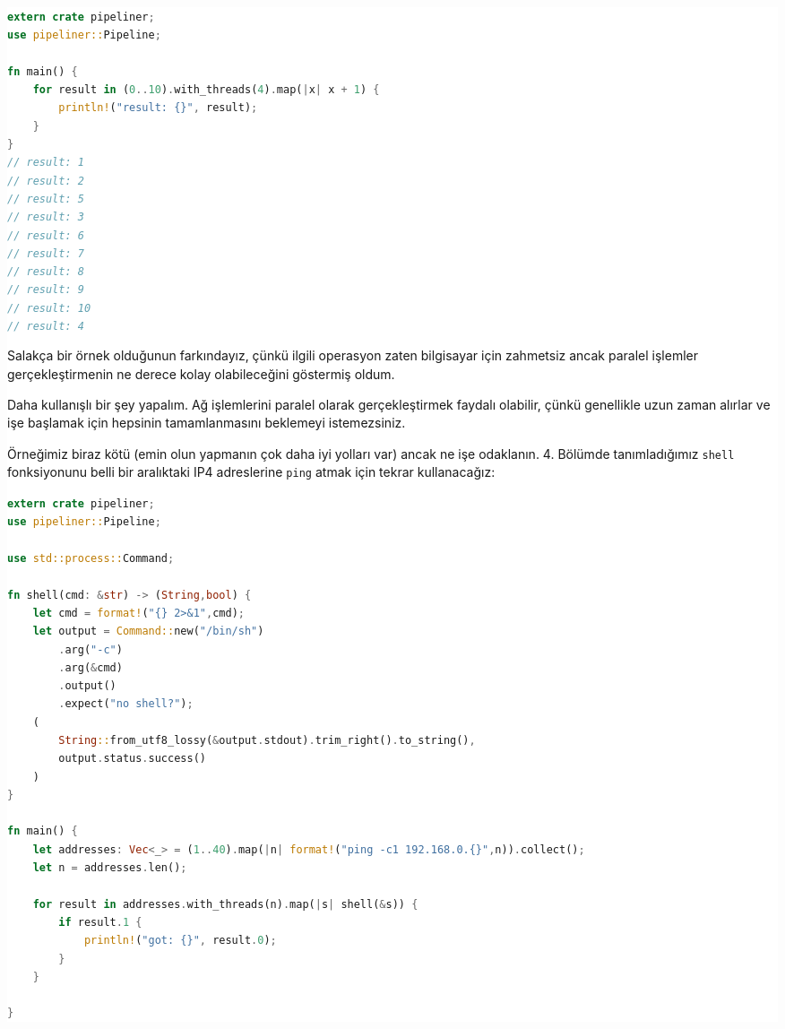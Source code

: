 ```rust
extern crate pipeliner;
use pipeliner::Pipeline;

fn main() {
    for result in (0..10).with_threads(4).map(|x| x + 1) {
        println!("result: {}", result);
    }
}
// result: 1
// result: 2
// result: 5
// result: 3
// result: 6
// result: 7
// result: 8
// result: 9
// result: 10
// result: 4
```

Salakça bir örnek olduğunun farkındayız, çünkü ilgili operasyon zaten bilgisayar için zahmetsiz ancak paralel işlemler gerçekleştirmenin ne derece kolay olabileceğini göstermiş oldum.

Daha kullanışlı bir şey yapalım. Ağ işlemlerini paralel olarak gerçekleştirmek faydalı olabilir, çünkü genellikle uzun zaman alırlar ve işe başlamak için hepsinin tamamlanmasını beklemeyi istemezsiniz.

Örneğimiz biraz kötü (emin olun yapmanın çok daha iyi yolları var) ancak ne işe odaklanın. 4. Bölümde tanımladığımız `shell` fonksiyonunu belli bir aralıktaki IP4 adreslerine `ping` atmak için tekrar kullanacağız:

```rust
extern crate pipeliner;
use pipeliner::Pipeline;

use std::process::Command;

fn shell(cmd: &str) -> (String,bool) {
    let cmd = format!("{} 2>&1",cmd);
    let output = Command::new("/bin/sh")
        .arg("-c")
        .arg(&cmd)
        .output()
        .expect("no shell?");
    (
        String::from_utf8_lossy(&output.stdout).trim_right().to_string(),
        output.status.success()
    )
}

fn main() {
    let addresses: Vec<_> = (1..40).map(|n| format!("ping -c1 192.168.0.{}",n)).collect();
    let n = addresses.len();

    for result in addresses.with_threads(n).map(|s| shell(&s)) {
        if result.1 {
            println!("got: {}", result.0);
        }
    }

}
```
